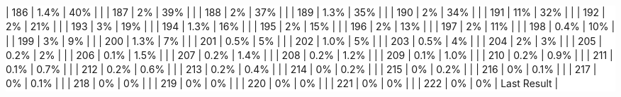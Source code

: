 | 186 | 1.4% | 40% |  |
| 187 | 2% | 39% |  |
| 188 | 2% | 37% |  |
| 189 | 1.3% | 35% |  |
| 190 | 2% | 34% |  |
| 191 | 11% | 32% |  |
| 192 | 2% | 21% |  |
| 193 | 3% | 19% |  |
| 194 | 1.3% | 16% |  |
| 195 | 2% | 15% |  |
| 196 | 2% | 13% |  |
| 197 | 2% | 11% |  |
| 198 | 0.4% | 10% |  |
| 199 | 3% | 9% |  |
| 200 | 1.3% | 7% |  |
| 201 | 0.5% | 5% |  |
| 202 | 1.0% | 5% |  |
| 203 | 0.5% | 4% |  |
| 204 | 2% | 3% |  |
| 205 | 0.2% | 2% |  |
| 206 | 0.1% | 1.5% |  |
| 207 | 0.2% | 1.4% |  |
| 208 | 0.2% | 1.2% |  |
| 209 | 0.1% | 1.0% |  |
| 210 | 0.2% | 0.9% |  |
| 211 | 0.1% | 0.7% |  |
| 212 | 0.2% | 0.6% |  |
| 213 | 0.2% | 0.4% |  |
| 214 | 0% | 0.2% |  |
| 215 | 0% | 0.2% |  |
| 216 | 0% | 0.1% |  |
| 217 | 0% | 0.1% |  |
| 218 | 0% | 0% |  |
| 219 | 0% | 0% |  |
| 220 | 0% | 0% |  |
| 221 | 0% | 0% |  |
| 222 | 0% | 0% | Last Result |

